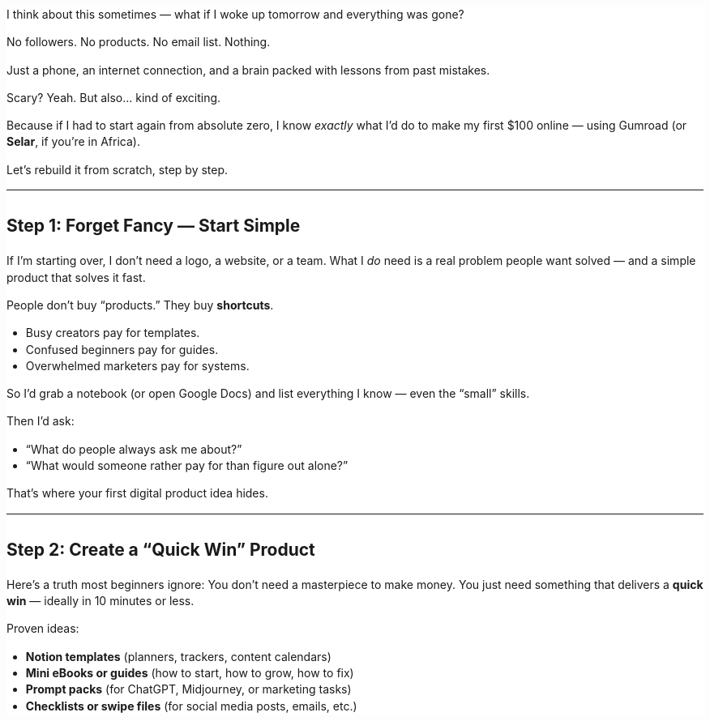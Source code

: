 
I think about this sometimes —
what if I woke up tomorrow and everything was gone?

No followers.
No products.
No email list.
Nothing.

Just a phone, an internet connection, and a brain packed with lessons from past mistakes.

Scary?
Yeah.
But also... kind of exciting.

Because if I had to start again from absolute zero, I know *exactly* what I’d do to make my first $100 online — using Gumroad (or **Selar**, if you’re in Africa).

Let’s rebuild it from scratch, step by step.

---

## Step 1: Forget Fancy — Start Simple

If I’m starting over, I don’t need a logo, a website, or a team.
What I *do* need is a real problem people want solved — and a simple product that solves it fast.

People don’t buy “products.”
They buy **shortcuts**.

* Busy creators pay for templates.
* Confused beginners pay for guides.
* Overwhelmed marketers pay for systems.

So I’d grab a notebook (or open Google Docs) and list everything I know — even the “small” skills.

Then I’d ask:

* “What do people always ask me about?”
* “What would someone rather pay for than figure out alone?”

That’s where your first digital product idea hides.

---

## Step 2: Create a “Quick Win” Product

Here’s a truth most beginners ignore:
You don’t need a masterpiece to make money.
You just need something that delivers a **quick win** — ideally in 10 minutes or less.

Proven ideas:

* **Notion templates** (planners, trackers, content calendars)
* **Mini eBooks or guides** (how to start, how to grow, how to fix)
* **Prompt packs** (for ChatGPT, Midjourney, or marketing tasks)
* **Checklists or swipe files** (for social media posts, emails, etc.)
